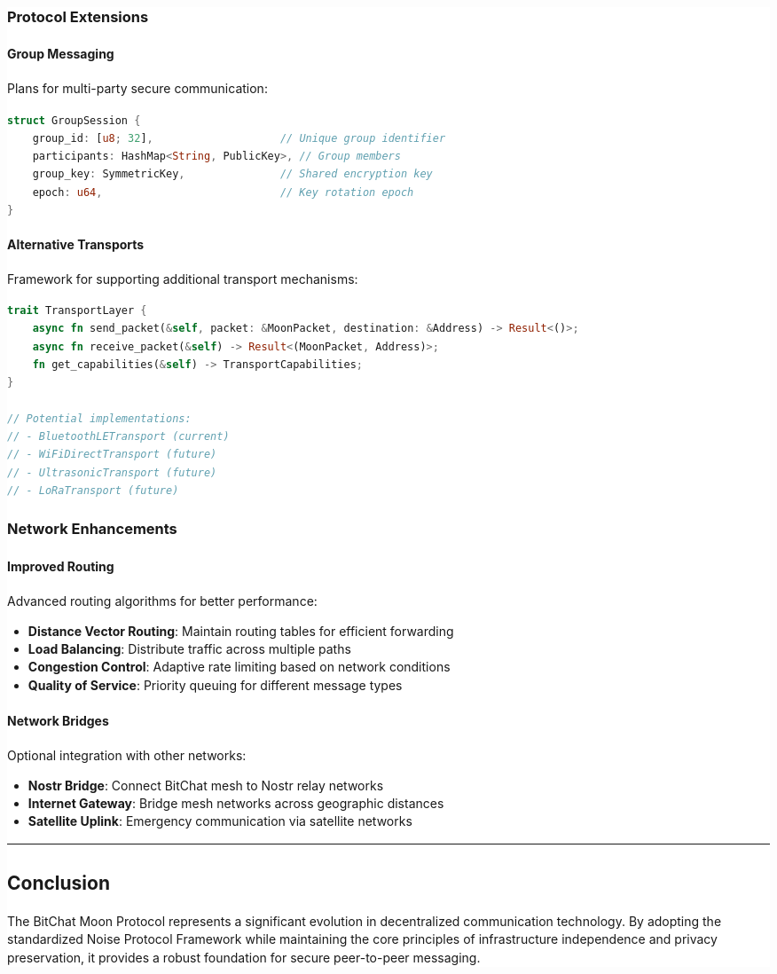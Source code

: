 ### Protocol Extensions

#### Group Messaging
Plans for multi-party secure communication:

```rust
struct GroupSession {
    group_id: [u8; 32],                    // Unique group identifier
    participants: HashMap<String, PublicKey>, // Group members
    group_key: SymmetricKey,               // Shared encryption key
    epoch: u64,                            // Key rotation epoch
}
```

#### Alternative Transports
Framework for supporting additional transport mechanisms:

```rust
trait TransportLayer {
    async fn send_packet(&self, packet: &MoonPacket, destination: &Address) -> Result<()>;
    async fn receive_packet(&self) -> Result<(MoonPacket, Address)>;
    fn get_capabilities(&self) -> TransportCapabilities;
}

// Potential implementations:
// - BluetoothLETransport (current)
// - WiFiDirectTransport (future)
// - UltrasonicTransport (future)
// - LoRaTransport (future)
```

### Network Enhancements

#### Improved Routing
Advanced routing algorithms for better performance:

- **Distance Vector Routing**: Maintain routing tables for efficient forwarding
- **Load Balancing**: Distribute traffic across multiple paths  
- **Congestion Control**: Adaptive rate limiting based on network conditions
- **Quality of Service**: Priority queuing for different message types

#### Network Bridges
Optional integration with other networks:

- **Nostr Bridge**: Connect BitChat mesh to Nostr relay networks
- **Internet Gateway**: Bridge mesh networks across geographic distances
- **Satellite Uplink**: Emergency communication via satellite networks

---

## Conclusion

The BitChat Moon Protocol represents a significant evolution in decentralized communication technology. By adopting the standardized Noise Protocol Framework while maintaining the core principles of infrastructure independence and privacy preservation, it provides a robust foundation for secure peer-to-peer messaging.
